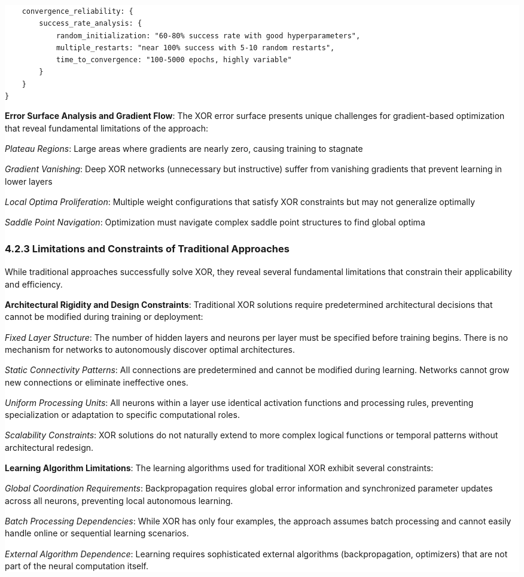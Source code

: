 ```pseudocode
    convergence_reliability: {
        success_rate_analysis: {
            random_initialization: "60-80% success rate with good hyperparameters",
            multiple_restarts: "near 100% success with 5-10 random restarts",
            time_to_convergence: "100-5000 epochs, highly variable"
        }
    }
}
```

**Error Surface Analysis and Gradient Flow**: The XOR error surface presents unique challenges for gradient-based optimization that reveal fundamental limitations of the approach:

_Plateau Regions_: Large areas where gradients are nearly zero, causing training to stagnate

_Gradient Vanishing_: Deep XOR networks (unnecessary but instructive) suffer from vanishing gradients that prevent learning in lower layers

_Local Optima Proliferation_: Multiple weight configurations that satisfy XOR constraints but may not generalize optimally

_Saddle Point Navigation_: Optimization must navigate complex saddle point structures to find global optima

### 4.2.3 Limitations and Constraints of Traditional Approaches

While traditional approaches successfully solve XOR, they reveal several fundamental limitations that constrain their applicability and efficiency.

**Architectural Rigidity and Design Constraints**: Traditional XOR solutions require predetermined architectural decisions that cannot be modified during training or deployment:

_Fixed Layer Structure_: The number of hidden layers and neurons per layer must be specified before training begins. There is no mechanism for networks to autonomously discover optimal architectures.

_Static Connectivity Patterns_: All connections are predetermined and cannot be modified during learning. Networks cannot grow new connections or eliminate ineffective ones.

_Uniform Processing Units_: All neurons within a layer use identical activation functions and processing rules, preventing specialization or adaptation to specific computational roles.

_Scalability Constraints_: XOR solutions do not naturally extend to more complex logical functions or temporal patterns without architectural redesign.

**Learning Algorithm Limitations**: The learning algorithms used for traditional XOR exhibit several constraints:

_Global Coordination Requirements_: Backpropagation requires global error information and synchronized parameter updates across all neurons, preventing local autonomous learning.

_Batch Processing Dependencies_: While XOR has only four examples, the approach assumes batch processing and cannot easily handle online or sequential learning scenarios.

_External Algorithm Dependence_: Learning requires sophisticated external algorithms (backpropagation, optimizers) that are not part of the neural computation itself.
